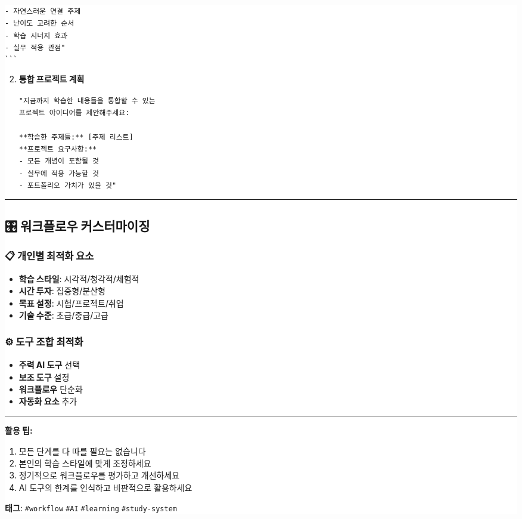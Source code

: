     - 자연스러운 연결 주제
    - 난이도 고려한 순서
    - 학습 시너지 효과
    - 실무 적용 관점"
    ```

2. **통합 프로젝트 계획**

    ```
    "지금까지 학습한 내용들을 통합할 수 있는
    프로젝트 아이디어를 제안해주세요:

    **학습한 주제들:** [주제 리스트]
    **프로젝트 요구사항:**
    - 모든 개념이 포함될 것
    - 실무에 적용 가능할 것
    - 포트폴리오 가치가 있을 것"
    ```

---

## 🎛️ 워크플로우 커스터마이징

### 📋 개인별 최적화 요소

-   **학습 스타일**: 시각적/청각적/체험적
-   **시간 투자**: 집중형/분산형
-   **목표 설정**: 시험/프로젝트/취업
-   **기술 수준**: 초급/중급/고급

### ⚙️ 도구 조합 최적화

-   **주력 AI 도구** 선택
-   **보조 도구** 설정
-   **워크플로우** 단순화
-   **자동화 요소** 추가

---

**활용 팁:**

1. 모든 단계를 다 따를 필요는 없습니다
2. 본인의 학습 스타일에 맞게 조정하세요
3. 정기적으로 워크플로우를 평가하고 개선하세요
4. AI 도구의 한계를 인식하고 비판적으로 활용하세요

**태그**: `#workflow` `#AI` `#learning` `#study-system`
